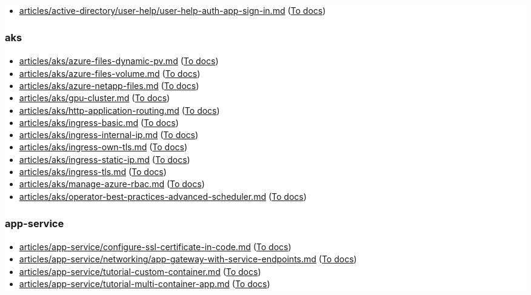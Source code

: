 - [articles/active-directory/user-help/user-help-auth-app-sign-in.md](https://github.com/MicrosoftDocs/azure-docs/compare/10a0b50..63d4ae4#diff-9814936031577f32402bd955c1bf2373473c8b22883b0ebc2b10017c339783da) ([To docs](https://docs.microsoft.com/en-us/azure/active-directory/user-help/user-help-auth-app-sign-in?WT.mc_id=AZ-MVP-5003408))
    
### aks
- [articles/aks/azure-files-dynamic-pv.md](https://github.com/MicrosoftDocs/azure-docs/compare/10a0b50..63d4ae4#diff-fb70f2b2c52085058b5f81223f1a2a6ab44b1c17e6d417d9fc35a1b5764a7fb3) ([To docs](https://docs.microsoft.com/en-us/azure/aks/azure-files-dynamic-pv?WT.mc_id=AZ-MVP-5003408))
- [articles/aks/azure-files-volume.md](https://github.com/MicrosoftDocs/azure-docs/compare/10a0b50..63d4ae4#diff-9ecd4beb50713024049b969593a4fad45e284d1368e285ef3225f7720afb2dc6) ([To docs](https://docs.microsoft.com/en-us/azure/aks/azure-files-volume?WT.mc_id=AZ-MVP-5003408))
- [articles/aks/azure-netapp-files.md](https://github.com/MicrosoftDocs/azure-docs/compare/10a0b50..63d4ae4#diff-a09d7b76006cab9ed10d2fc6e2eb6429ba40ad8d4fe2747c33ae61529c46a2ce) ([To docs](https://docs.microsoft.com/en-us/azure/aks/azure-netapp-files?WT.mc_id=AZ-MVP-5003408))
- [articles/aks/gpu-cluster.md](https://github.com/MicrosoftDocs/azure-docs/compare/10a0b50..63d4ae4#diff-5f2cd7759f007d2cb026549e1b399fca3e9b3a78f366a381ebf371f1d0012ddf) ([To docs](https://docs.microsoft.com/en-us/azure/aks/gpu-cluster?WT.mc_id=AZ-MVP-5003408))
- [articles/aks/http-application-routing.md](https://github.com/MicrosoftDocs/azure-docs/compare/10a0b50..63d4ae4#diff-3266b2bbd70efb675681b0e6cc0aa22d76ad5f1b5f7348870441e6ff11afa2dc) ([To docs](https://docs.microsoft.com/en-us/azure/aks/http-application-routing?WT.mc_id=AZ-MVP-5003408))
- [articles/aks/ingress-basic.md](https://github.com/MicrosoftDocs/azure-docs/compare/10a0b50..63d4ae4#diff-dd92a281dca1668b708d225ff8d3c97d662d898add06be01b6ff6b3093697dac) ([To docs](https://docs.microsoft.com/en-us/azure/aks/ingress-basic?WT.mc_id=AZ-MVP-5003408))
- [articles/aks/ingress-internal-ip.md](https://github.com/MicrosoftDocs/azure-docs/compare/10a0b50..63d4ae4#diff-e72d72a6e08c98ba3f80d76e611abefad2b02a0fc8bc3acd064ac0a1122017ad) ([To docs](https://docs.microsoft.com/en-us/azure/aks/ingress-internal-ip?WT.mc_id=AZ-MVP-5003408))
- [articles/aks/ingress-own-tls.md](https://github.com/MicrosoftDocs/azure-docs/compare/10a0b50..63d4ae4#diff-b3bd4681716b6c6fd3d9e57dd3cbb1b8bf01ab8726fdfad57e145334024548ef) ([To docs](https://docs.microsoft.com/en-us/azure/aks/ingress-own-tls?WT.mc_id=AZ-MVP-5003408))
- [articles/aks/ingress-static-ip.md](https://github.com/MicrosoftDocs/azure-docs/compare/10a0b50..63d4ae4#diff-254e1e1b1f49e3304c7cf568ec679c3a6530d989aac346181f0bfa95f676a5c2) ([To docs](https://docs.microsoft.com/en-us/azure/aks/ingress-static-ip?WT.mc_id=AZ-MVP-5003408))
- [articles/aks/ingress-tls.md](https://github.com/MicrosoftDocs/azure-docs/compare/10a0b50..63d4ae4#diff-1cf0f6d82c16b18eb720cb92202ba64616d392324e38f4cd32549aefd9eee234) ([To docs](https://docs.microsoft.com/en-us/azure/aks/ingress-tls?WT.mc_id=AZ-MVP-5003408))
- [articles/aks/manage-azure-rbac.md](https://github.com/MicrosoftDocs/azure-docs/compare/10a0b50..63d4ae4#diff-00eb1121c341c1a9d25a46eb91c58b7b9ff60d8ada05c82a577a0a7068a48a3f) ([To docs](https://docs.microsoft.com/en-us/azure/aks/manage-azure-rbac?WT.mc_id=AZ-MVP-5003408))
- [articles/aks/operator-best-practices-advanced-scheduler.md](https://github.com/MicrosoftDocs/azure-docs/compare/10a0b50..63d4ae4#diff-36c4044ee004944fd9511b7e427ecda3dd77b50ed3c0e8779946aa9413accc25) ([To docs](https://docs.microsoft.com/en-us/azure/aks/operator-best-practices-advanced-scheduler?WT.mc_id=AZ-MVP-5003408))
    
### app-service
- [articles/app-service/configure-ssl-certificate-in-code.md](https://github.com/MicrosoftDocs/azure-docs/compare/10a0b50..63d4ae4#diff-bc1a5fa4eaba76773e91fb3be7de24d7972bd463c62ec3ea7750b09f6d02cc97) ([To docs](https://docs.microsoft.com/en-us/azure/app-service/configure-ssl-certificate-in-code?WT.mc_id=AZ-MVP-5003408))
- [articles/app-service/networking/app-gateway-with-service-endpoints.md](https://github.com/MicrosoftDocs/azure-docs/compare/10a0b50..63d4ae4#diff-7b76168b92d957d7016089c4ad829de63c67074ac1ee8f86cf61430bbf8bdfd4) ([To docs](https://docs.microsoft.com/en-us/azure/app-service/networking/app-gateway-with-service-endpoints?WT.mc_id=AZ-MVP-5003408))
- [articles/app-service/tutorial-custom-container.md](https://github.com/MicrosoftDocs/azure-docs/compare/10a0b50..63d4ae4#diff-8f1d088b6ef49ef9e5333ce96152a6c425c35b5d0b06495ea38b43dab7c81cfd) ([To docs](https://docs.microsoft.com/en-us/azure/app-service/tutorial-custom-container?WT.mc_id=AZ-MVP-5003408))
- [articles/app-service/tutorial-multi-container-app.md](https://github.com/MicrosoftDocs/azure-docs/compare/10a0b50..63d4ae4#diff-ef2cf69197ac4c20e316a3b1b516d92f0acbd345ab72417b25397b340a141f25) ([To docs](https://docs.microsoft.com/en-us/azure/app-service/tutorial-multi-container-app?WT.mc_id=AZ-MVP-5003408))